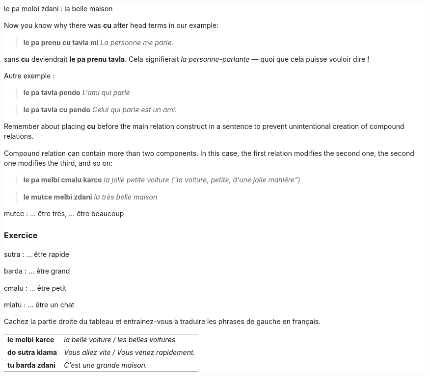 

le pa melbi zdani
: la belle maison

Now you know why there was **cu** after head terms in our example:


> **le pa prenu cu tavla mi**
> _La personne me parle._

sans **cu** deviendrait **le pa prenu tavla**. Cela signifierait _la personne-parlante_ — quoi que cela puisse vouloir dire !

Autre exemple :

> **le pa tavla pendo**
> _L'ami qui parle_

> **le pa tavla cu pendo**
> _Celui qui parle est un ami._

Remember about placing **cu** before the main relation construct in a sentence to prevent unintentional creation of compound relations.

Compound relation can contain more than two components. In this case, the first relation modifies the second one, the second one modifies the third, and so on:



<pixra url="/assets/pixra/cilre/cmalu_karce.webp" caption="ti cmalu karce" definition="Ceci est une petite voiture."></pixra>

> **le pa melbi cmalu karce**
> _la jolie petite voiture ("la voiture, petite, d'une jolie manière")_



> **le mutce melbi zdani**
> _la très belle maison_

mutce
: … être très, … être beaucoup

### Exercice

sutra
: … être rapide

barda
: … être grand

cmalu
: … être petit

mlatu
: … être un chat

Cachez la partie droite du tableau et entrainez-vous à traduire les phrases de gauche en français.

<table style="table-layout: fixed;">
<tbody><tr>
<td><b>le melbi karce</b>
</td>
<td><i>la belle voiture / les belles voitures</i>
</td></tr>
<tr>
<td><b>do sutra klama</b>
</td>
<td><i>Vous allez vite / Vous venez rapidement.</i>
</td></tr>
<tr>
<td><b>tu barda zdani</b>
</td>
<td><i>C'est une grande maison.</i>